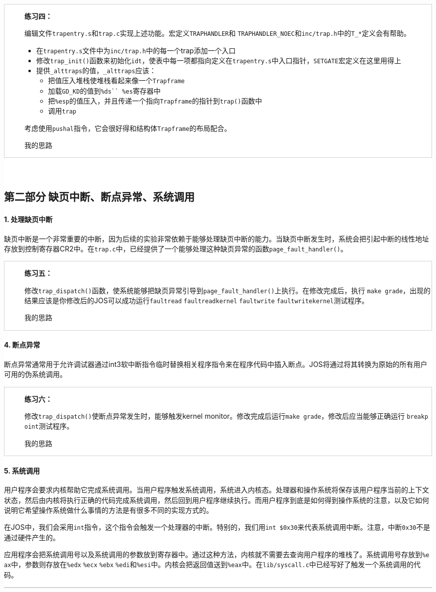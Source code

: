 <dir style="border-style:solid;border-width:1px;border-color:lightgrey">

**练习四：**

编辑文件`trapentry.s`和`trap.c`实现上述功能。宏定义`TRAPHANDLER`和 `TRAPHANDLER_NOEC`和`inc/trap.h`中的`T_*`定义会有帮助。

* 在`trapentry.s`文件中为`inc/trap.h`中的每一个trap添加一个入口
* 修改`trap_init()`函数来初始化`idt`，使表中每一项都指向定义在`trapentry.s`中入口指针，`SETGATE`宏定义在这里用得上
* 提供`_alttraps`的值，`_alttraps`应该：
	* 把值压入堆栈使堆栈看起来像一个`Trapframe`
	* 加载`GD_KD`的值到`%ds`` %es`寄存器中
	* 把`%esp`的值压入，并且传递一个指向`Trapframe`的指针到`trap()`函数中
	* 调用`trap`

考虑使用`pushal`指令，它会很好得和结构体`Trapframe`的布局配合。

<a href="#4" style="text-decoration:none" >我的思路</a></dir>

<br>

## 第二部分 缺页中断、断点异常、系统调用

#### 1. 处理缺页中断

缺页中断是一个非常重要的中断，因为后续的实验非常依赖于能够处理缺页中断的能力。当缺页中断发生时，系统会把引起中断的线性地址存放到控制寄存器CR2中。在`trap.c`中，已经提供了一个能够处理这种缺页异常的函数`page_fault_handler()`。

<dir style="border-style:solid;border-width:1px;border-color:lightgrey">

**练习五：**

修改`trap_dispatch()`函数，使系统能够把缺页异常引导到`page_fault_handler()`上执行。在修改完成后，执行 `make grade`，出现的结果应该是你修改后的JOS可以成功运行`faultread` `faultreadkernel` `faultwrite` `faultwritekernel`测试程序。

<a href="#5" style="text-decoration:none" >我的思路</a></dir>

#### 4. 断点异常

断点异常通常用于允许调试器通过int3软中断指令临时替换相关程序指令来在程序代码中插入断点。JOS将通过将其转换为原始的所有用户可用的伪系统调用。

<dir style="border-style:solid;border-width:1px;border-color:lightgrey">

**练习六：**

修改`trap_dispatch()`使断点异常发生时，能够触发kernel monitor。修改完成后运行`make grade`，修改后应当能够正确运行 `breakpoint`测试程序。

<a href="#6" style="text-decoration:none" >我的思路</a></dir>

#### 5. 系统调用

用户程序会要求内核帮助它完成系统调用。当用户程序触发系统调用，系统进入内核态。处理器和操作系统将保存该用户程序当前的上下文状态，然后由内核将执行正确的代码完成系统调用，然后回到用户程序继续执行。而用户程序到底是如何得到操作系统的注意，以及它如何说明它希望操作系统做什么事情的方法是有很多不同的实现方式的。

在JOS中，我们会采用`int`指令，这个指令会触发一个处理器的中断。特别的，我们用`int $0x30`来代表系统调用中断。注意，中断`0x30`不是通过硬件产生的。

应用程序会把系统调用号以及系统调用的参数放到寄存器中。通过这种方法，内核就不需要去查询用户程序的堆栈了。系统调用号存放到`%eax`中，参数则存放在`%edx` `%ecx` `%ebx` `%edi`和`%esi`中。内核会把返回值送到`%eax`中。在`lib/syscall.c`中已经写好了触发一个系统调用的代码。

<dir style="border-style:solid;border-width:1px;border-color:lightgrey">
